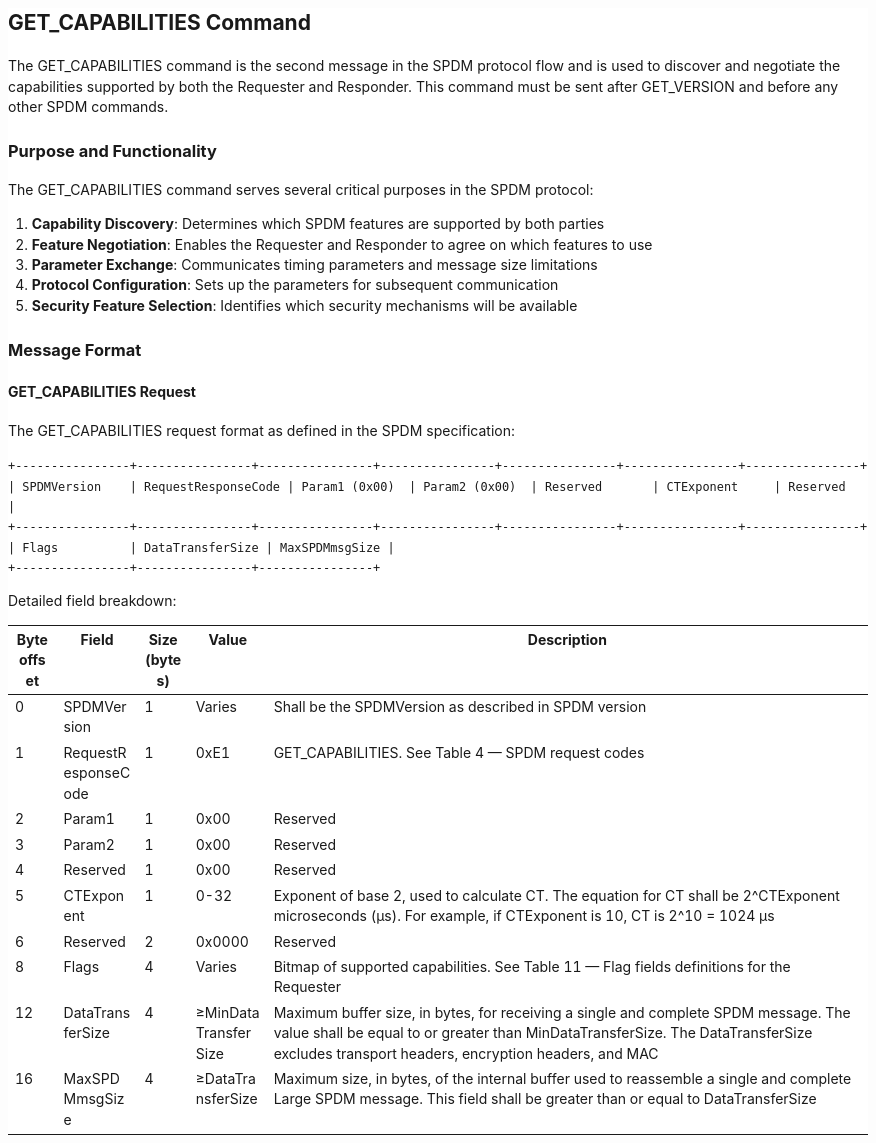 ## GET_CAPABILITIES Command

The GET_CAPABILITIES command is the second message in the SPDM protocol flow and is used to discover and negotiate the capabilities supported by both the Requester and Responder. This command must be sent after GET_VERSION and before any other SPDM commands.

### Purpose and Functionality

The GET_CAPABILITIES command serves several critical purposes in the SPDM protocol:

1. **Capability Discovery**: Determines which SPDM features are supported by both parties
2. **Feature Negotiation**: Enables the Requester and Responder to agree on which features to use
3. **Parameter Exchange**: Communicates timing parameters and message size limitations
4. **Protocol Configuration**: Sets up the parameters for subsequent communication
5. **Security Feature Selection**: Identifies which security mechanisms will be available

### Message Format

#### GET_CAPABILITIES Request

The GET_CAPABILITIES request format as defined in the SPDM specification:

```
+----------------+----------------+----------------+----------------+----------------+----------------+----------------+
| SPDMVersion    | RequestResponseCode | Param1 (0x00)  | Param2 (0x00)  | Reserved       | CTExponent     | Reserved       |
+----------------+----------------+----------------+----------------+----------------+----------------+----------------+
| Flags          | DataTransferSize | MaxSPDMmsgSize |
+----------------+----------------+----------------+
```

Detailed field breakdown:

| Byte offset | Field | Size (bytes) | Value | Description |
|------------|-------|--------------|-------|-------------|
| 0 | SPDMVersion | 1 | Varies | Shall be the SPDMVersion as described in SPDM version |
| 1 | RequestResponseCode | 1 | 0xE1 | GET_CAPABILITIES. See Table 4 — SPDM request codes |
| 2 | Param1 | 1 | 0x00 | Reserved |
| 3 | Param2 | 1 | 0x00 | Reserved |
| 4 | Reserved | 1 | 0x00 | Reserved |
| 5 | CTExponent | 1 | 0-32 | Exponent of base 2, used to calculate CT. The equation for CT shall be 2^CTExponent microseconds (μs). For example, if CTExponent is 10, CT is 2^10 = 1024 μs |
| 6 | Reserved | 2 | 0x0000 | Reserved |
| 8 | Flags | 4 | Varies | Bitmap of supported capabilities. See Table 11 — Flag fields definitions for the Requester |
| 12 | DataTransferSize | 4 | ≥MinDataTransferSize | Maximum buffer size, in bytes, for receiving a single and complete SPDM message. The value shall be equal to or greater than MinDataTransferSize. The DataTransferSize excludes transport headers, encryption headers, and MAC |
| 16 | MaxSPDMmsgSize | 4 | ≥DataTransferSize | Maximum size, in bytes, of the internal buffer used to reassemble a single and complete Large SPDM message. This field shall be greater than or equal to DataTransferSize |
